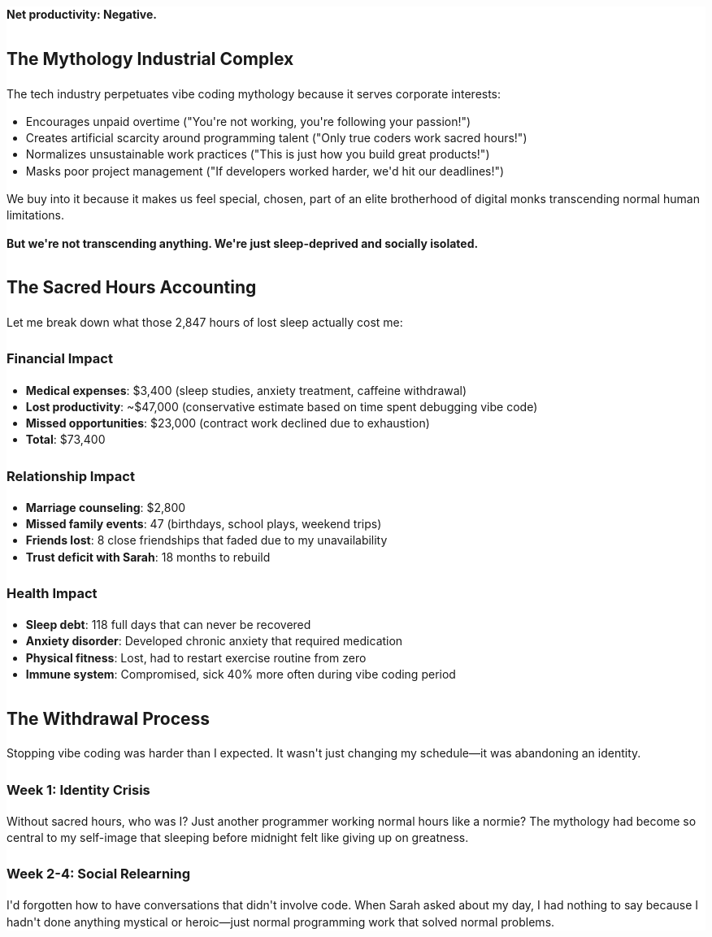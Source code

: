 **Net productivity: Negative.**

## The Mythology Industrial Complex

The tech industry perpetuates vibe coding mythology because it serves corporate interests:

- Encourages unpaid overtime ("You're not working, you're following your passion!")
- Creates artificial scarcity around programming talent ("Only true coders work sacred hours!")
- Normalizes unsustainable work practices ("This is just how you build great products!")
- Masks poor project management ("If developers worked harder, we'd hit our deadlines!")

We buy into it because it makes us feel special, chosen, part of an elite brotherhood of digital monks transcending normal human limitations.

**But we're not transcending anything. We're just sleep-deprived and socially isolated.**

## The Sacred Hours Accounting

Let me break down what those 2,847 hours of lost sleep actually cost me:

### Financial Impact
- **Medical expenses**: $3,400 (sleep studies, anxiety treatment, caffeine withdrawal)
- **Lost productivity**: ~$47,000 (conservative estimate based on time spent debugging vibe code)
- **Missed opportunities**: $23,000 (contract work declined due to exhaustion)
- **Total**: $73,400

### Relationship Impact
- **Marriage counseling**: $2,800
- **Missed family events**: 47 (birthdays, school plays, weekend trips)
- **Friends lost**: 8 close friendships that faded due to my unavailability
- **Trust deficit with Sarah**: 18 months to rebuild

### Health Impact
- **Sleep debt**: 118 full days that can never be recovered
- **Anxiety disorder**: Developed chronic anxiety that required medication
- **Physical fitness**: Lost, had to restart exercise routine from zero
- **Immune system**: Compromised, sick 40% more often during vibe coding period

## The Withdrawal Process

Stopping vibe coding was harder than I expected. It wasn't just changing my schedule—it was abandoning an identity.

### Week 1: Identity Crisis
Without sacred hours, who was I? Just another programmer working normal hours like a normie? The mythology had become so central to my self-image that sleeping before midnight felt like giving up on greatness.

### Week 2-4: Social Relearning
I'd forgotten how to have conversations that didn't involve code. When Sarah asked about my day, I had nothing to say because I hadn't done anything mystical or heroic—just normal programming work that solved normal problems.
